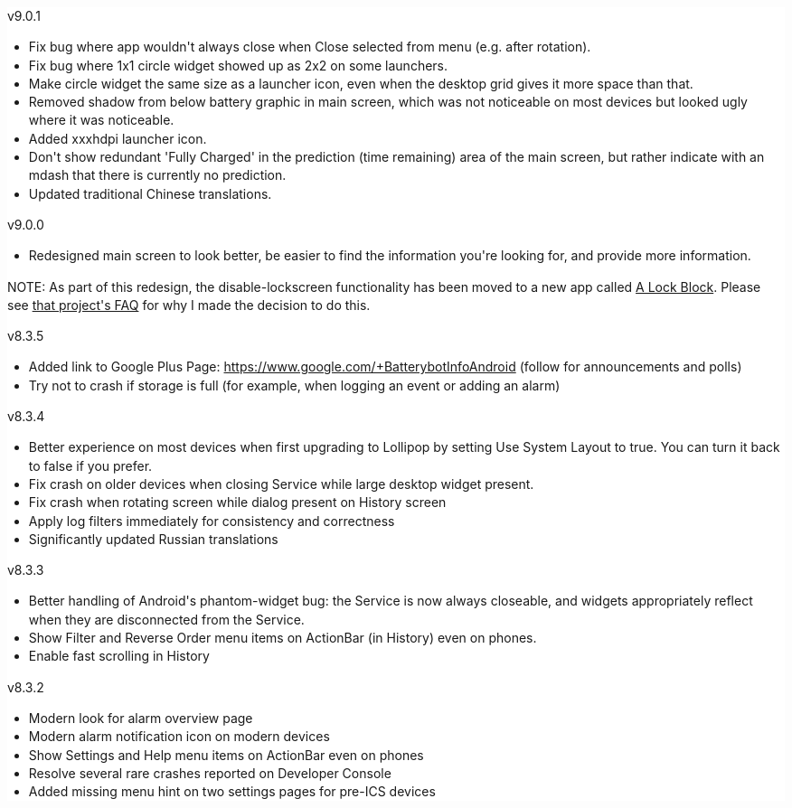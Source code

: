 v9.0.1

* Fix bug where app wouldn't always close when Close selected from menu (e.g. after rotation).
* Fix bug where 1x1 circle widget showed up as 2x2 on some launchers.
* Make circle widget the same size as a launcher icon, even when the desktop grid gives
  it more space than that.
* Removed shadow from below battery graphic in main screen, which was not noticeable on most devices
  but looked ugly where it was noticeable.
* Added xxxhdpi launcher icon.
* Don't show redundant 'Fully Charged' in the prediction (time remaining) area of the main screen,
  but rather indicate with an mdash that there is currently no prediction.
* Updated traditional Chinese translations.

v9.0.0

* Redesigned main screen to look better, be easier to find the
  information you're looking for, and provide more information.

NOTE: As part of this redesign, the disable-lockscreen functionality
has been moved to a new app called <a
href="https://play.google.com/store/apps/details?id=com.darshancomputing.alockblock">A
Lock Block</a>.  Please see <a
href="https://github.com/darshan-/A-Lock-Block-Support/blob/master/FAQ.wiki#why-did-you-pull-this-functionality-out-of-batterybot-pro">that
project's FAQ</a> for why I made the decision to do this.

v8.3.5
 * Added link to Google Plus Page: https://www.google.com/+BatterybotInfoAndroid (follow
   for announcements and polls)
 * Try not to crash if storage is full (for example, when logging an event or adding an alarm)

v8.3.4
 * Better experience on most devices when first upgrading to Lollipop
   by setting Use System Layout to true.  You can turn it back to
   false if you prefer.
 * Fix crash on older devices when closing Service while large desktop widget present.
 * Fix crash when rotating screen while dialog present on History screen
 * Apply log filters immediately for consistency and correctness
 * Significantly updated Russian translations

v8.3.3

 * Better handling of Android's phantom-widget bug: the Service is now
 always closeable, and widgets appropriately reflect when they are
 disconnected from the Service.
 * Show Filter and Reverse Order menu items on ActionBar (in History) even on phones.
 * Enable fast scrolling in History

v8.3.2

 * Modern look for alarm overview page
 * Modern alarm notification icon on modern devices
 * Show Settings and Help menu items on ActionBar even on phones
 * Resolve several rare crashes reported on Developer Console
 * Added missing menu hint on two settings pages for pre-ICS devices
